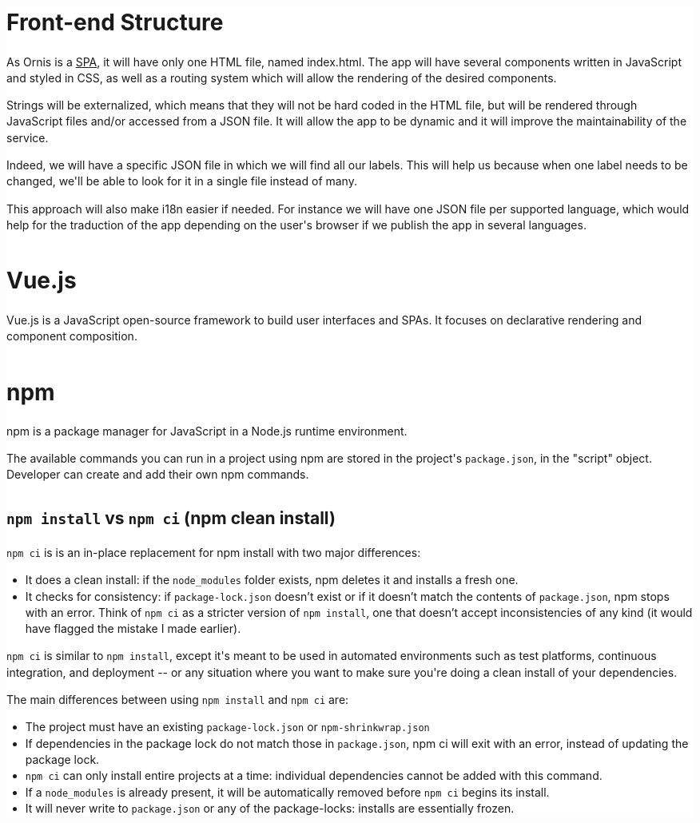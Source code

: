 # Front-end Structure

As Ornis is a [SPA](https://github.com/LaurineDaSilva/ornis/blob/documentation/documentation/architecture/architecture.md#a-single-page-application), it will have only one HTML file, named index.html.
The app will have several components written in JavaScript and styled in CSS, as well as a routing system which will allow the rendering of the desired components.

Strings will be externalized, which means that they will not be hard coded in the HTML file, but will be rendered through JavaScript files and/or accessed from a JSON file. It will allow the app to be dynamic and it will improve the maintainability of the service.

Indeed, we will have a specific JSON file in which we will find all our labels. This will help us because when one label needs to be changed, we'll be able to look for it in a single file instead of many.

This approach will also make i18n easier if needed. For instance we will have one JSON file per supported language, which would help for the traduction of the app depending on the user's browser if we publish the app in several languages.

# Vue.js

Vue.js is a JavaScript open-source framework to build user interfaces and SPAs. It focuses on declarative rendering and component composition.

# npm

npm is a package manager for JavaScript in a Node.js runtime environment.

The available commands you can run in a project using npm are stored in the project's `package.json`, in the "script" object.
Developer can create and add their own npm commands.

## `npm install` vs `npm ci` (npm clean install)

`npm ci` is is an in-place replacement for npm install with two major differences:

- It does a clean install: if the `node_modules` folder exists, npm deletes it and installs a fresh one.
- It checks for consistency: if `package-lock.json` doesn’t exist or if it doesn’t match the contents of `package.json`, npm stops with an error.
  Think of `npm ci` as a stricter version of `npm install`, one that doesn’t accept inconsistencies of any kind (it would have flagged the mistake I made earlier).

`npm ci` is similar to `npm install`, except it's meant to be used in automated environments such as test platforms, continuous integration, and deployment -- or any situation where you want to make sure you're doing a clean install of your dependencies.

The main differences between using `npm install` and `npm ci` are:

- The project must have an existing `package-lock.json` or `npm-shrinkwrap.json`
- If dependencies in the package lock do not match those in `package.json`, npm ci will exit with an error, instead of updating the package lock.
- `npm ci` can only install entire projects at a time: individual dependencies cannot be added with this command.
- If a `node_modules` is already present, it will be automatically removed before `npm ci` begins its install.
- It will never write to `package.json` or any of the package-locks: installs are essentially frozen.
